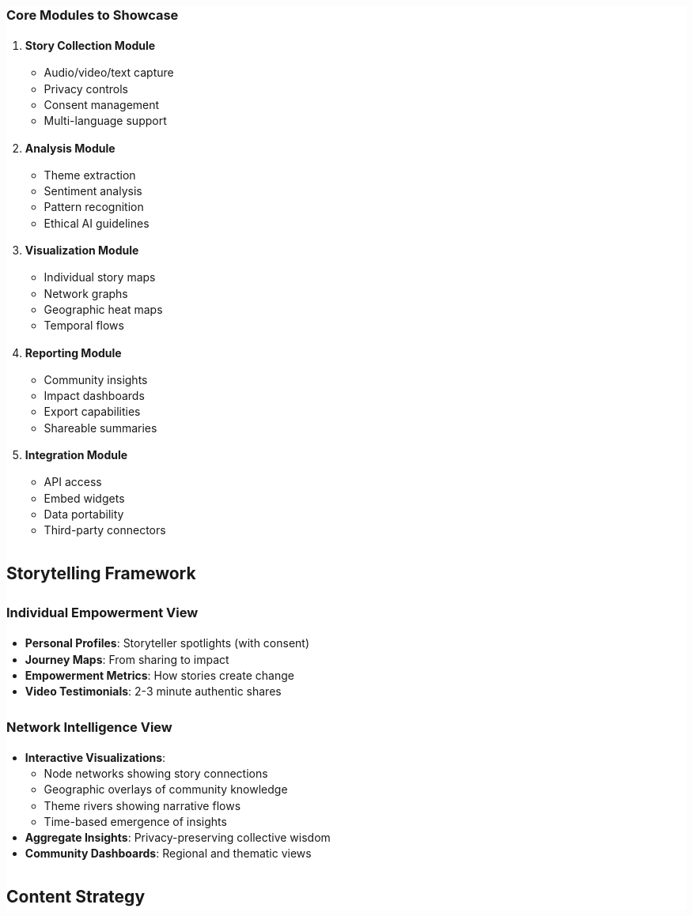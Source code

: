 ### Core Modules to Showcase

1. **Story Collection Module**
   - Audio/video/text capture
   - Privacy controls
   - Consent management
   - Multi-language support

2. **Analysis Module**
   - Theme extraction
   - Sentiment analysis
   - Pattern recognition
   - Ethical AI guidelines

3. **Visualization Module**
   - Individual story maps
   - Network graphs
   - Geographic heat maps
   - Temporal flows

4. **Reporting Module**
   - Community insights
   - Impact dashboards
   - Export capabilities
   - Shareable summaries

5. **Integration Module**
   - API access
   - Embed widgets
   - Data portability
   - Third-party connectors

## Storytelling Framework

### Individual Empowerment View

- **Personal Profiles**: Storyteller spotlights (with consent)
- **Journey Maps**: From sharing to impact
- **Empowerment Metrics**: How stories create change
- **Video Testimonials**: 2-3 minute authentic shares

### Network Intelligence View

- **Interactive Visualizations**:
  - Node networks showing story connections
  - Geographic overlays of community knowledge
  - Theme rivers showing narrative flows
  - Time-based emergence of insights
- **Aggregate Insights**: Privacy-preserving collective wisdom
- **Community Dashboards**: Regional and thematic views

## Content Strategy
